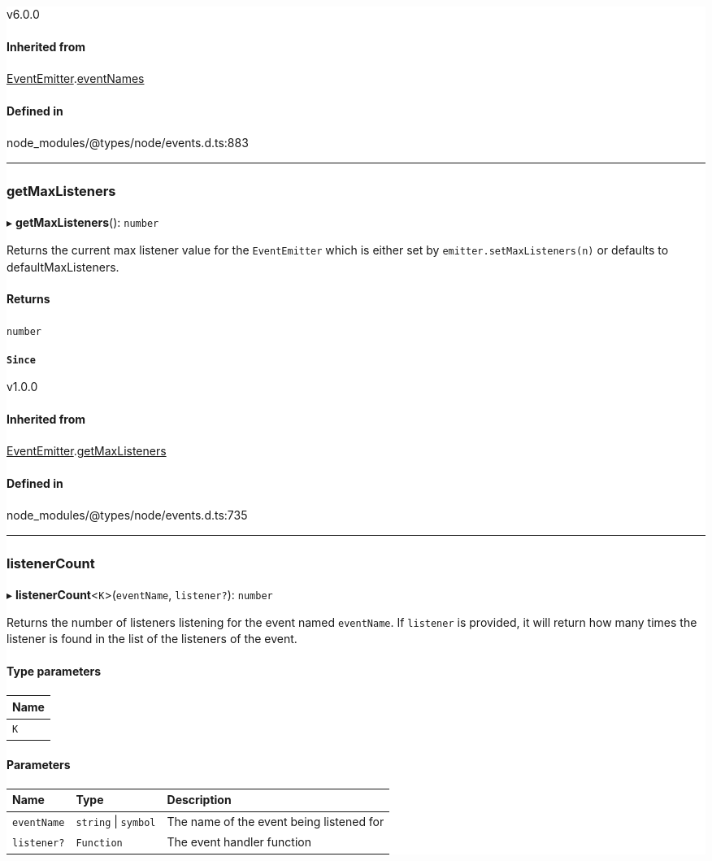v6.0.0

#### Inherited from

[EventEmitter](internal_.EventEmitter-2.md).[eventNames](internal_.EventEmitter-2.md#eventnames)

#### Defined in

node_modules/@types/node/events.d.ts:883

___

### getMaxListeners

▸ **getMaxListeners**(): `number`

Returns the current max listener value for the `EventEmitter` which is either
set by `emitter.setMaxListeners(n)` or defaults to defaultMaxListeners.

#### Returns

`number`

**`Since`**

v1.0.0

#### Inherited from

[EventEmitter](internal_.EventEmitter-2.md).[getMaxListeners](internal_.EventEmitter-2.md#getmaxlisteners)

#### Defined in

node_modules/@types/node/events.d.ts:735

___

### listenerCount

▸ **listenerCount**\<`K`\>(`eventName`, `listener?`): `number`

Returns the number of listeners listening for the event named `eventName`.
If `listener` is provided, it will return how many times the listener is found
in the list of the listeners of the event.

#### Type parameters

| Name |
| :------ |
| `K` |

#### Parameters

| Name | Type | Description |
| :------ | :------ | :------ |
| `eventName` | `string` \| `symbol` | The name of the event being listened for |
| `listener?` | `Function` | The event handler function |
